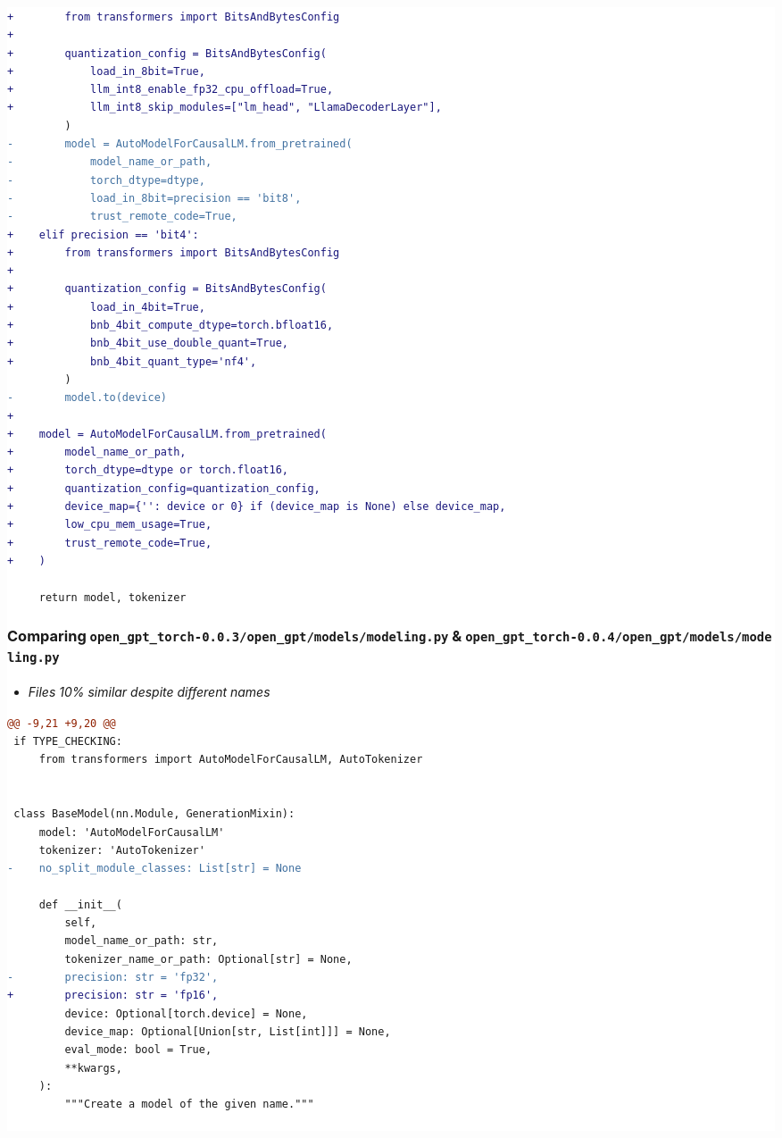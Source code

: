 ```diff
+        from transformers import BitsAndBytesConfig
+
+        quantization_config = BitsAndBytesConfig(
+            load_in_8bit=True,
+            llm_int8_enable_fp32_cpu_offload=True,
+            llm_int8_skip_modules=["lm_head", "LlamaDecoderLayer"],
         )
-        model = AutoModelForCausalLM.from_pretrained(
-            model_name_or_path,
-            torch_dtype=dtype,
-            load_in_8bit=precision == 'bit8',
-            trust_remote_code=True,
+    elif precision == 'bit4':
+        from transformers import BitsAndBytesConfig
+
+        quantization_config = BitsAndBytesConfig(
+            load_in_4bit=True,
+            bnb_4bit_compute_dtype=torch.bfloat16,
+            bnb_4bit_use_double_quant=True,
+            bnb_4bit_quant_type='nf4',
         )
-        model.to(device)
+
+    model = AutoModelForCausalLM.from_pretrained(
+        model_name_or_path,
+        torch_dtype=dtype or torch.float16,
+        quantization_config=quantization_config,
+        device_map={'': device or 0} if (device_map is None) else device_map,
+        low_cpu_mem_usage=True,
+        trust_remote_code=True,
+    )
 
     return model, tokenizer
```

### Comparing `open_gpt_torch-0.0.3/open_gpt/models/modeling.py` & `open_gpt_torch-0.0.4/open_gpt/models/modeling.py`

 * *Files 10% similar despite different names*

```diff
@@ -9,21 +9,20 @@
 if TYPE_CHECKING:
     from transformers import AutoModelForCausalLM, AutoTokenizer
 
 
 class BaseModel(nn.Module, GenerationMixin):
     model: 'AutoModelForCausalLM'
     tokenizer: 'AutoTokenizer'
-    no_split_module_classes: List[str] = None
 
     def __init__(
         self,
         model_name_or_path: str,
         tokenizer_name_or_path: Optional[str] = None,
-        precision: str = 'fp32',
+        precision: str = 'fp16',
         device: Optional[torch.device] = None,
         device_map: Optional[Union[str, List[int]]] = None,
         eval_mode: bool = True,
         **kwargs,
     ):
         """Create a model of the given name."""
 
```